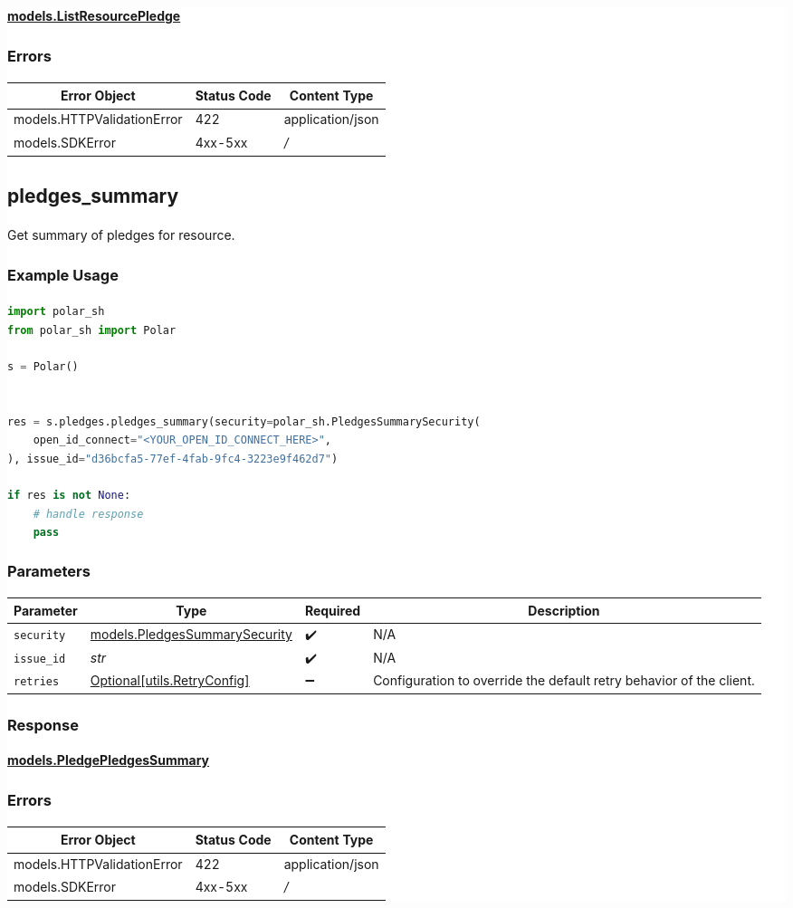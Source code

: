 **[models.ListResourcePledge](../../models/listresourcepledge.md)**

### Errors

| Error Object               | Status Code                | Content Type               |
| -------------------------- | -------------------------- | -------------------------- |
| models.HTTPValidationError | 422                        | application/json           |
| models.SDKError            | 4xx-5xx                    | */*                        |


## pledges_summary

Get summary of pledges for resource.

### Example Usage

```python
import polar_sh
from polar_sh import Polar

s = Polar()


res = s.pledges.pledges_summary(security=polar_sh.PledgesSummarySecurity(
    open_id_connect="<YOUR_OPEN_ID_CONNECT_HERE>",
), issue_id="d36bcfa5-77ef-4fab-9fc4-3223e9f462d7")

if res is not None:
    # handle response
    pass

```

### Parameters

| Parameter                                                               | Type                                                                    | Required                                                                | Description                                                             |
| ----------------------------------------------------------------------- | ----------------------------------------------------------------------- | ----------------------------------------------------------------------- | ----------------------------------------------------------------------- |
| `security`                                                              | [models.PledgesSummarySecurity](../../models/pledgessummarysecurity.md) | :heavy_check_mark:                                                      | N/A                                                                     |
| `issue_id`                                                              | *str*                                                                   | :heavy_check_mark:                                                      | N/A                                                                     |
| `retries`                                                               | [Optional[utils.RetryConfig]](../../models/utils/retryconfig.md)        | :heavy_minus_sign:                                                      | Configuration to override the default retry behavior of the client.     |

### Response

**[models.PledgePledgesSummary](../../models/pledgepledgessummary.md)**

### Errors

| Error Object               | Status Code                | Content Type               |
| -------------------------- | -------------------------- | -------------------------- |
| models.HTTPValidationError | 422                        | application/json           |
| models.SDKError            | 4xx-5xx                    | */*                        |
